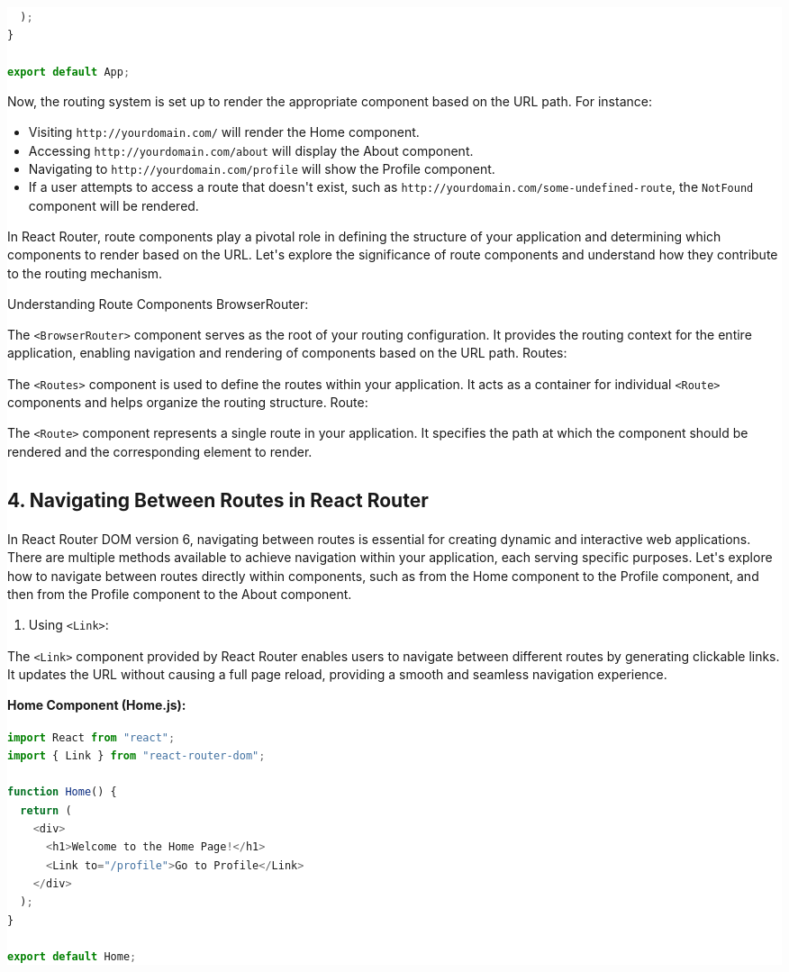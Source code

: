 ```javascript
  );
}

export default App;
```

Now, the routing system is set up to render the appropriate component based on the URL path. For instance:

- Visiting `http://yourdomain.com/` will render the Home component.
- Accessing `http://yourdomain.com/about` will display the About component.
- Navigating to `http://yourdomain.com/profile` will show the Profile component.
- If a user attempts to access a route that doesn't exist, such as `http://yourdomain.com/some-undefined-route`, the `NotFound` component will be rendered.

In React Router, route components play a pivotal role in defining the structure of your application and determining which components to render based on the URL. Let's explore the significance of route components and understand how they contribute to the routing mechanism.

Understanding Route Components
BrowserRouter:

The `<BrowserRouter>` component serves as the root of your routing configuration.
It provides the routing context for the entire application, enabling navigation and rendering of components based on the URL path.
Routes:

The `<Routes>` component is used to define the routes within your application.
It acts as a container for individual `<Route>` components and helps organize the routing structure.
Route:

The `<Route>` component represents a single route in your application.
It specifies the path at which the component should be rendered and the corresponding element to render.

## 4. Navigating Between Routes in React Router

In React Router DOM version 6, navigating between routes is essential for creating dynamic and interactive web applications. There are multiple methods available to achieve navigation within your application, each serving specific purposes. Let's explore how to navigate between routes directly within components, such as from the Home component to the Profile component, and then from the Profile component to the About component.

1. Using `<Link>`:

The `<Link>` component provided by React Router enables users to navigate between different routes by generating clickable links. It updates the URL without causing a full page reload, providing a smooth and seamless navigation experience.

**Home Component (Home.js):**

```javascript
import React from "react";
import { Link } from "react-router-dom";

function Home() {
  return (
    <div>
      <h1>Welcome to the Home Page!</h1>
      <Link to="/profile">Go to Profile</Link>
    </div>
  );
}

export default Home;
```
